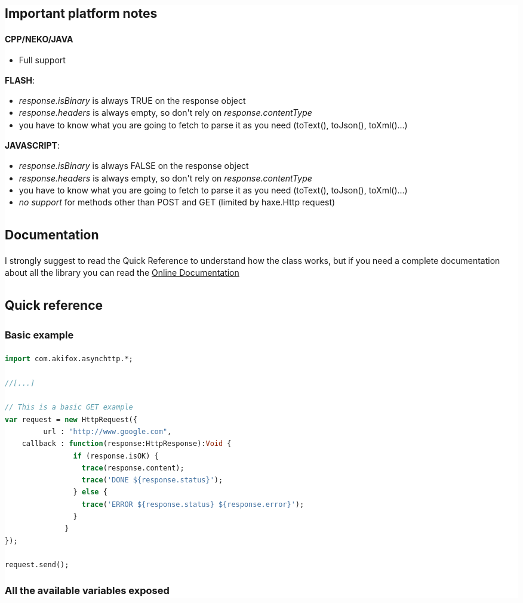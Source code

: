 
## Important platform notes

**CPP/NEKO/JAVA**
- Full support

**FLASH**:
- *response.isBinary* is always TRUE on the response object
- *response.headers* is always empty, so don't rely on *response.contentType*
- you have to know what you are going to fetch to parse it as you need (toText(), toJson(), toXml()...)

**JAVASCRIPT**:
- *response.isBinary* is always FALSE on the response object
- *response.headers* is always empty, so don't rely on *response.contentType*
- you have to know what you are going to fetch to parse it as you need (toText(), toJson(), toXml()...)
- *no support* for methods other than POST and GET (limited by haxe.Http request)

## Documentation

I strongly suggest to read the Quick Reference to understand how the class works, but if you need a complete documentation about all the library you can read the [Online Documentation](https://dl.dropboxusercontent.com/u/683344/akifox/akifox-asynchttp/docs/index.html)

## Quick reference

### Basic example

````haxe
import com.akifox.asynchttp.*;

//[...]

// This is a basic GET example
var request = new HttpRequest({
         url : "http://www.google.com",
    callback : function(response:HttpResponse):Void {
                if (response.isOK) {
                  trace(response.content);
                  trace('DONE ${response.status}');
                } else {
                  trace('ERROR ${response.status} ${response.error}');
                }
              }  
});

request.send();
````


### All the available variables exposed
